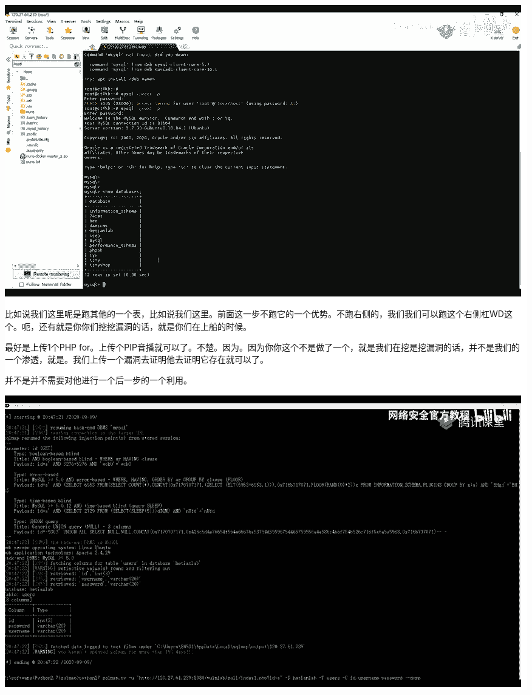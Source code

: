 ![](img/5dd541679c1ce93d8d3c2e12e50eb2ca_59.png)

比如说我们这里呢是跑其他的一个表，比如说我们这里。前面这一步不跑它的一个优势。不跑右侧的，我们我们可以跑这个右侧杠WD这个。呃，还有就是你你们挖挖漏洞的话，就是你们在上船的时候。

最好是上传1个PHP for。上传个PIP音播就可以了。不楚。因为。因为你你这个不是做了一个，就是我们在挖是挖漏洞的话，并不是我们的一个渗透，就是。我们上传一个漏洞去证明他去证明它存在就可以了。

并不是并不需要对他进行一个后一步的一个利用。

![](img/5dd541679c1ce93d8d3c2e12e50eb2ca_61.png)
